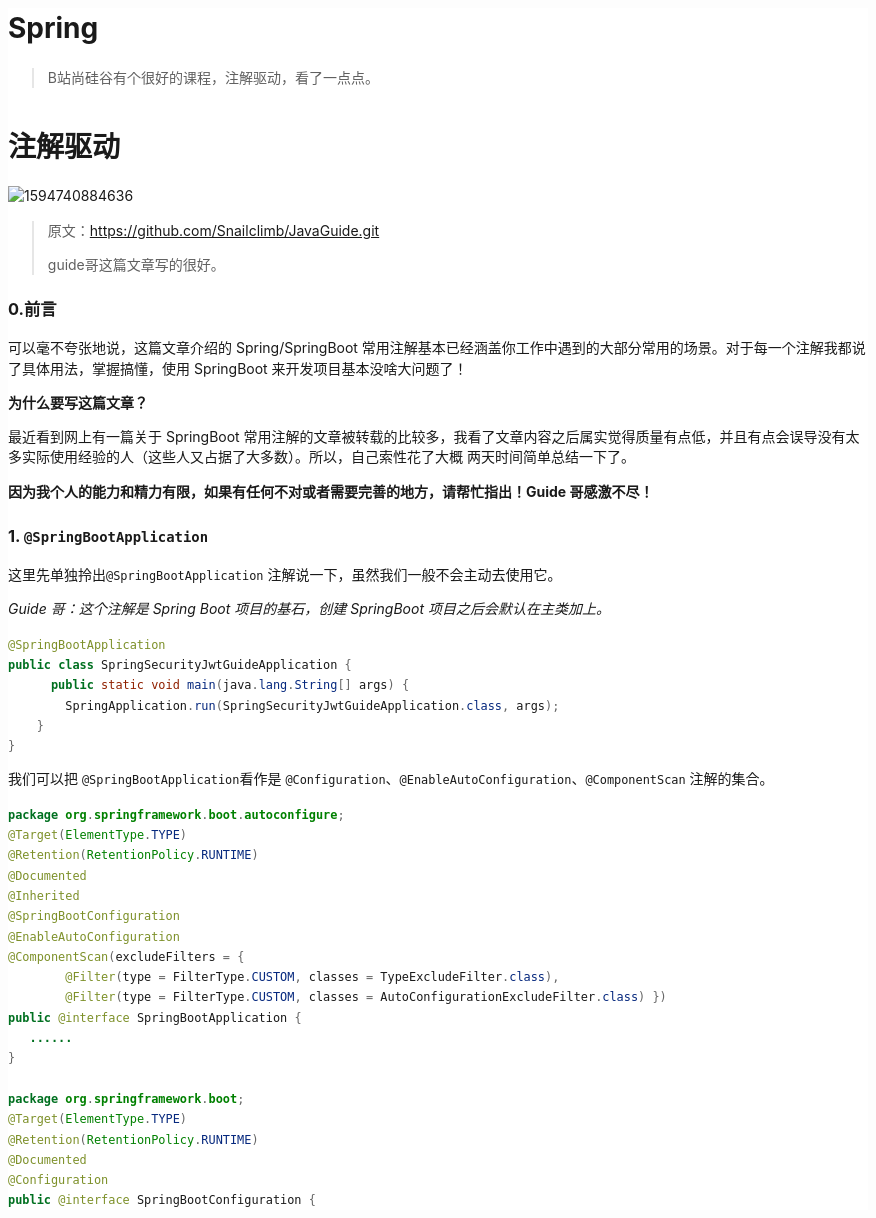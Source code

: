 # Spring



> B站尚硅谷有个很好的课程，注解驱动，看了一点点。

# 注解驱动

![1594740884636](../media/pictures/Spring.assets/1594740884636.png)



> 原文：https://github.com/Snailclimb/JavaGuide.git
>
> guide哥这篇文章写的很好。

### 0.前言

可以毫不夸张地说，这篇文章介绍的 Spring/SpringBoot 常用注解基本已经涵盖你工作中遇到的大部分常用的场景。对于每一个注解我都说了具体用法，掌握搞懂，使用 SpringBoot 来开发项目基本没啥大问题了！

**为什么要写这篇文章？**

最近看到网上有一篇关于 SpringBoot 常用注解的文章被转载的比较多，我看了文章内容之后属实觉得质量有点低，并且有点会误导没有太多实际使用经验的人（这些人又占据了大多数）。所以，自己索性花了大概 两天时间简单总结一下了。

**因为我个人的能力和精力有限，如果有任何不对或者需要完善的地方，请帮忙指出！Guide 哥感激不尽！**

### 1. `@SpringBootApplication`

这里先单独拎出`@SpringBootApplication` 注解说一下，虽然我们一般不会主动去使用它。

_Guide 哥：这个注解是 Spring Boot 项目的基石，创建 SpringBoot 项目之后会默认在主类加上。_

```java
@SpringBootApplication
public class SpringSecurityJwtGuideApplication {
      public static void main(java.lang.String[] args) {
        SpringApplication.run(SpringSecurityJwtGuideApplication.class, args);
    }
}
```

我们可以把 `@SpringBootApplication`看作是 `@Configuration`、`@EnableAutoConfiguration`、`@ComponentScan` 注解的集合。

```java
package org.springframework.boot.autoconfigure;
@Target(ElementType.TYPE)
@Retention(RetentionPolicy.RUNTIME)
@Documented
@Inherited
@SpringBootConfiguration
@EnableAutoConfiguration
@ComponentScan(excludeFilters = {
		@Filter(type = FilterType.CUSTOM, classes = TypeExcludeFilter.class),
		@Filter(type = FilterType.CUSTOM, classes = AutoConfigurationExcludeFilter.class) })
public @interface SpringBootApplication {
   ......
}

package org.springframework.boot;
@Target(ElementType.TYPE)
@Retention(RetentionPolicy.RUNTIME)
@Documented
@Configuration
public @interface SpringBootConfiguration {
```